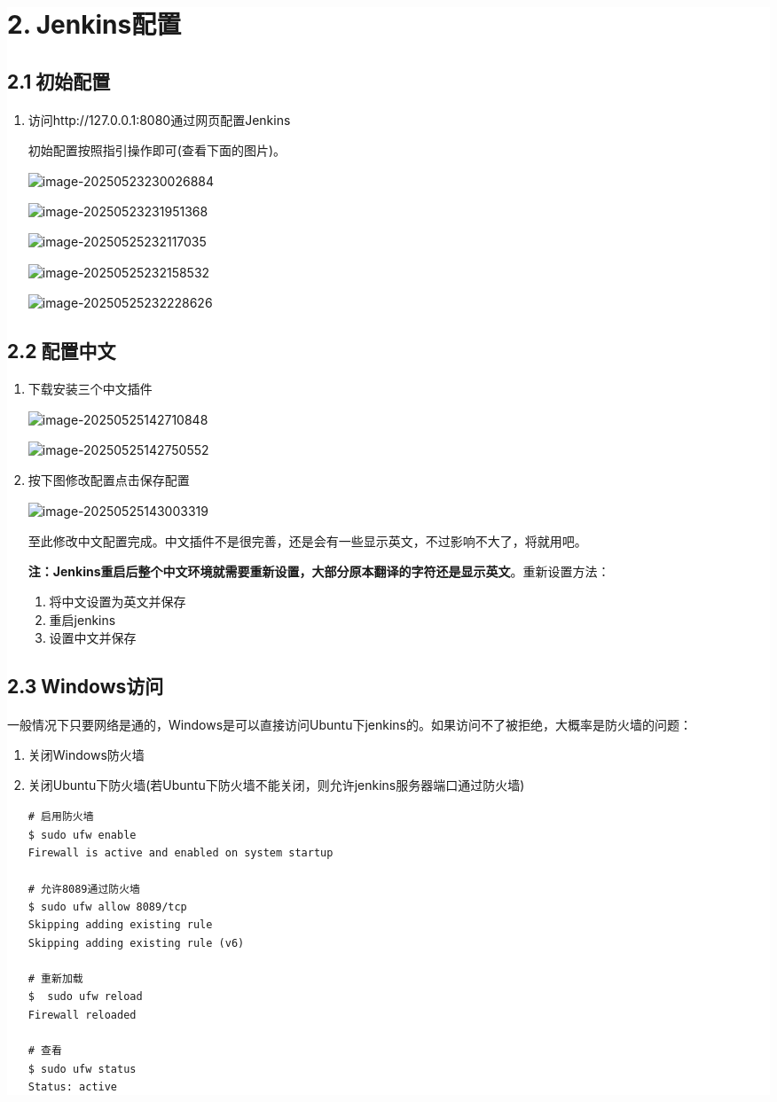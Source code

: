 
# 2. Jenkins配置

## 2.1 初始配置

1. 访问http://127.0.0.1:8080通过网页配置Jenkins

   初始配置按照指引操作即可(查看下面的图片)。

   ![image-20250523230026884](C:\Users\Administrator\AppData\Roaming\Typora\typora-user-images\image-20250523230026884.png)

   ![image-20250523231951368](C:\Users\Administrator\AppData\Roaming\Typora\typora-user-images\image-20250523231951368.png)

   ![image-20250525232117035](C:\Users\Administrator\AppData\Roaming\Typora\typora-user-images\image-20250525232117035.png)

   ![image-20250525232158532](C:\Users\Administrator\AppData\Roaming\Typora\typora-user-images\image-20250525232158532.png)

   ![image-20250525232228626](C:\Users\Administrator\AppData\Roaming\Typora\typora-user-images\image-20250525232228626.png)

## 2.2 配置中文

1. 下载安装三个中文插件

   ![image-20250525142710848](C:\Users\Administrator\AppData\Roaming\Typora\typora-user-images\image-20250525142710848.png)

   ![image-20250525142750552](C:\Users\Administrator\AppData\Roaming\Typora\typora-user-images\image-20250525142750552.png)

2. 按下图修改配置点击保存配置

   ![image-20250525143003319](C:\Users\Administrator\AppData\Roaming\Typora\typora-user-images\image-20250525143003319.png)

   至此修改中文配置完成。中文插件不是很完善，还是会有一些显示英文，不过影响不大了，将就用吧。

   **注：Jenkins重启后整个中文环境就需要重新设置，大部分原本翻译的字符还是显示英文**。重新设置方法：

   1. 将中文设置为英文并保存
   2. 重启jenkins
   3. 设置中文并保存

## 2.3 Windows访问

一般情况下只要网络是通的，Windows是可以直接访问Ubuntu下jenkins的。如果访问不了被拒绝，大概率是防火墙的问题：

1. 关闭Windows防火墙

2. 关闭Ubuntu下防火墙(若Ubuntu下防火墙不能关闭，则允许jenkins服务器端口通过防火墙)

   ```shell
   # 启用防火墙
   $ sudo ufw enable
   Firewall is active and enabled on system startup
   
   # 允许8089通过防火墙
   $ sudo ufw allow 8089/tcp
   Skipping adding existing rule
   Skipping adding existing rule (v6)
   
   # 重新加载
   $  sudo ufw reload
   Firewall reloaded
   
   # 查看
   $ sudo ufw status
   Status: active
   ```
